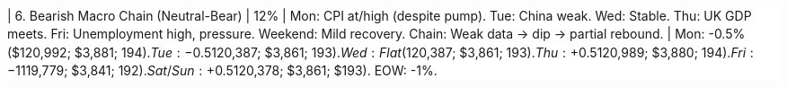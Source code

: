 | 6. Bearish Macro Chain (Neutral-Bear) | 12% | Mon: CPI at/high (despite pump). Tue: China weak. Wed: Stable. Thu: UK GDP meets. Fri: Unemployment high, pressure. Weekend: Mild recovery. Chain: Weak data → dip → partial rebound. | Mon: -0.5% ($120,992; $3,881; $194). Tue: -0.5% ($120,387; $3,861; $193). Wed: Flat ($120,387; $3,861; $193). Thu: +0.5% ($120,989; $3,880; $194). Fri: -1% ($119,779; $3,841; $192). Sat/Sun: +0.5% ($120,378; $3,861; $193). EOW: -1%.